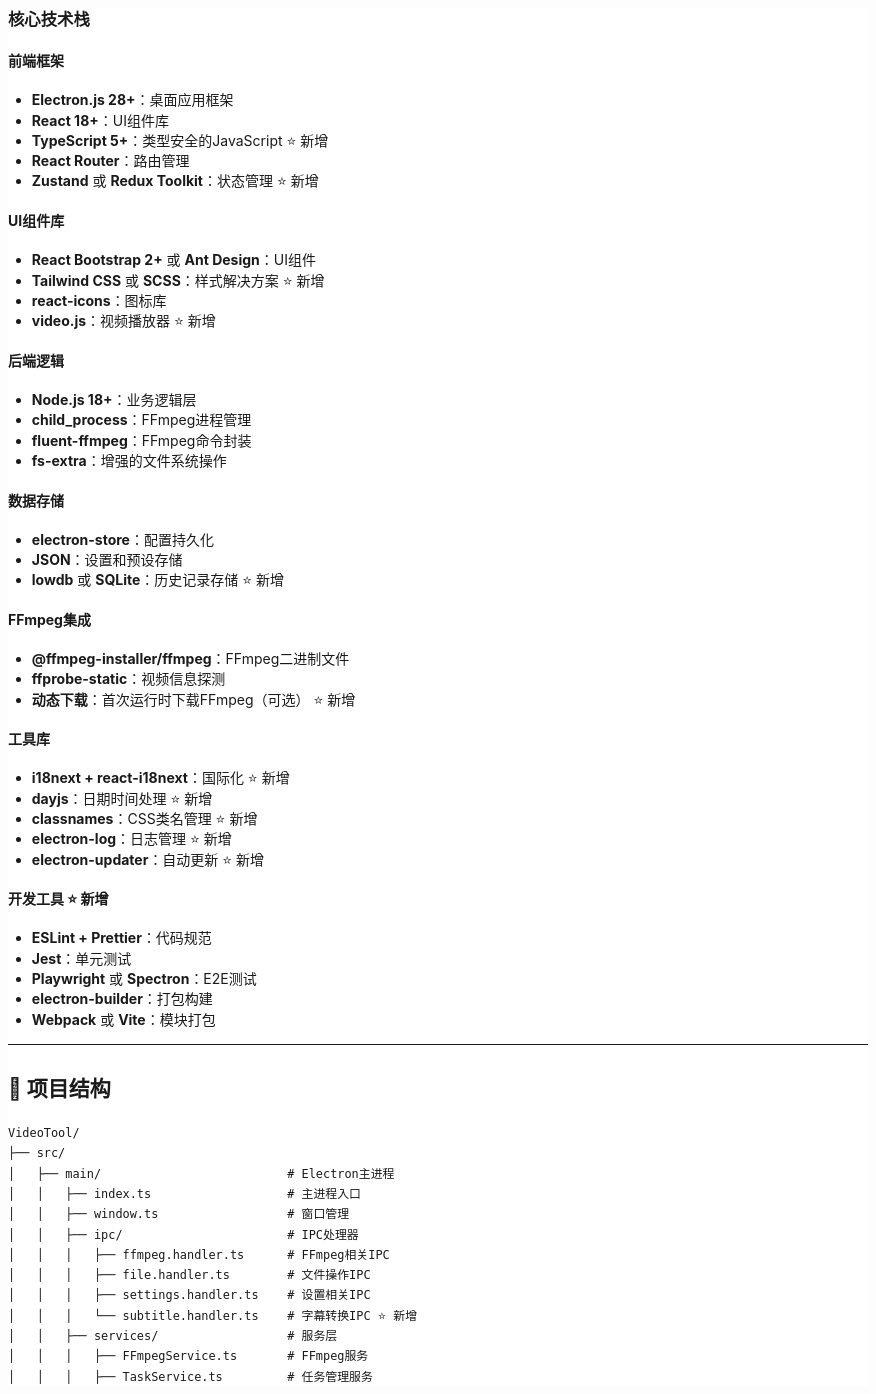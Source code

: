 ### 核心技术栈

#### 前端框架
- **Electron.js 28+**：桌面应用框架
- **React 18+**：UI组件库
- **TypeScript 5+**：类型安全的JavaScript ⭐ 新增
- **React Router**：路由管理
- **Zustand** 或 **Redux Toolkit**：状态管理 ⭐ 新增

#### UI组件库
- **React Bootstrap 2+** 或 **Ant Design**：UI组件
- **Tailwind CSS** 或 **SCSS**：样式解决方案 ⭐ 新增
- **react-icons**：图标库
- **video.js**：视频播放器 ⭐ 新增

#### 后端逻辑
- **Node.js 18+**：业务逻辑层
- **child_process**：FFmpeg进程管理
- **fluent-ffmpeg**：FFmpeg命令封装
- **fs-extra**：增强的文件系统操作

#### 数据存储
- **electron-store**：配置持久化
- **JSON**：设置和预设存储
- **lowdb** 或 **SQLite**：历史记录存储 ⭐ 新增

#### FFmpeg集成
- **@ffmpeg-installer/ffmpeg**：FFmpeg二进制文件
- **ffprobe-static**：视频信息探测
- **动态下载**：首次运行时下载FFmpeg（可选） ⭐ 新增

#### 工具库
- **i18next + react-i18next**：国际化 ⭐ 新增
- **dayjs**：日期时间处理 ⭐ 新增
- **classnames**：CSS类名管理 ⭐ 新增
- **electron-log**：日志管理 ⭐ 新增
- **electron-updater**：自动更新 ⭐ 新增

#### 开发工具 ⭐ 新增
- **ESLint + Prettier**：代码规范
- **Jest**：单元测试
- **Playwright** 或 **Spectron**：E2E测试
- **electron-builder**：打包构建
- **Webpack** 或 **Vite**：模块打包

---

## 📁 项目结构

```plaintext
VideoTool/
├── src/
│   ├── main/                          # Electron主进程
│   │   ├── index.ts                   # 主进程入口
│   │   ├── window.ts                  # 窗口管理
│   │   ├── ipc/                       # IPC处理器
│   │   │   ├── ffmpeg.handler.ts      # FFmpeg相关IPC
│   │   │   ├── file.handler.ts        # 文件操作IPC
│   │   │   ├── settings.handler.ts    # 设置相关IPC
│   │   │   └── subtitle.handler.ts    # 字幕转换IPC ⭐ 新增
│   │   ├── services/                  # 服务层
│   │   │   ├── FFmpegService.ts       # FFmpeg服务
│   │   │   ├── TaskService.ts         # 任务管理服务
```